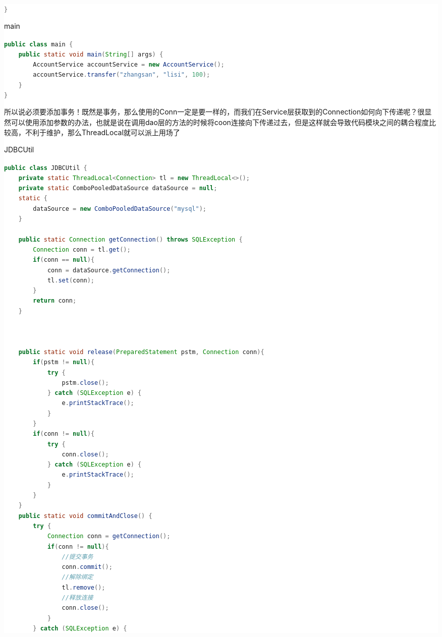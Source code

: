 ```java
}
```

main

```java
public class main {
    public static void main(String[] args) {
        AccountService accountService = new AccountService();
        accountService.transfer("zhangsan", "lisi", 100);
    }
}
```

所以说必须要添加事务！既然是事务，那么使用的Conn一定是要一样的，而我们在Service层获取到的Connection如何向下传递呢？很显然可以使用添加参数的办法，也就是说在调用dao层的方法的时候将coon连接向下传递过去，但是这样就会导致代码模块之间的耦合程度比较高，不利于维护，那么ThreadLocal就可以派上用场了

JDBCUtil

```java
public class JDBCUtil {
    private static ThreadLocal<Connection> tl = new ThreadLocal<>();
    private static ComboPooledDataSource dataSource = null;
    static {
        dataSource = new ComboPooledDataSource("mysql");
    }

    public static Connection getConnection() throws SQLException {
        Connection conn = tl.get();
        if(conn == null){
            conn = dataSource.getConnection();
            tl.set(conn);
        }
        return conn;
    }



    public static void release(PreparedStatement pstm, Connection conn){
        if(pstm != null){
            try {
                pstm.close();
            } catch (SQLException e) {
                e.printStackTrace();
            }
        }
        if(conn != null){
            try {
                conn.close();
            } catch (SQLException e) {
                e.printStackTrace();
            }
        }
    }
    public static void commitAndClose() {
        try {
            Connection conn = getConnection();
            if(conn != null){
                //提交事务
                conn.commit();
                //解除绑定
                tl.remove();
                //释放连接
                conn.close();
            }
        } catch (SQLException e) {
```